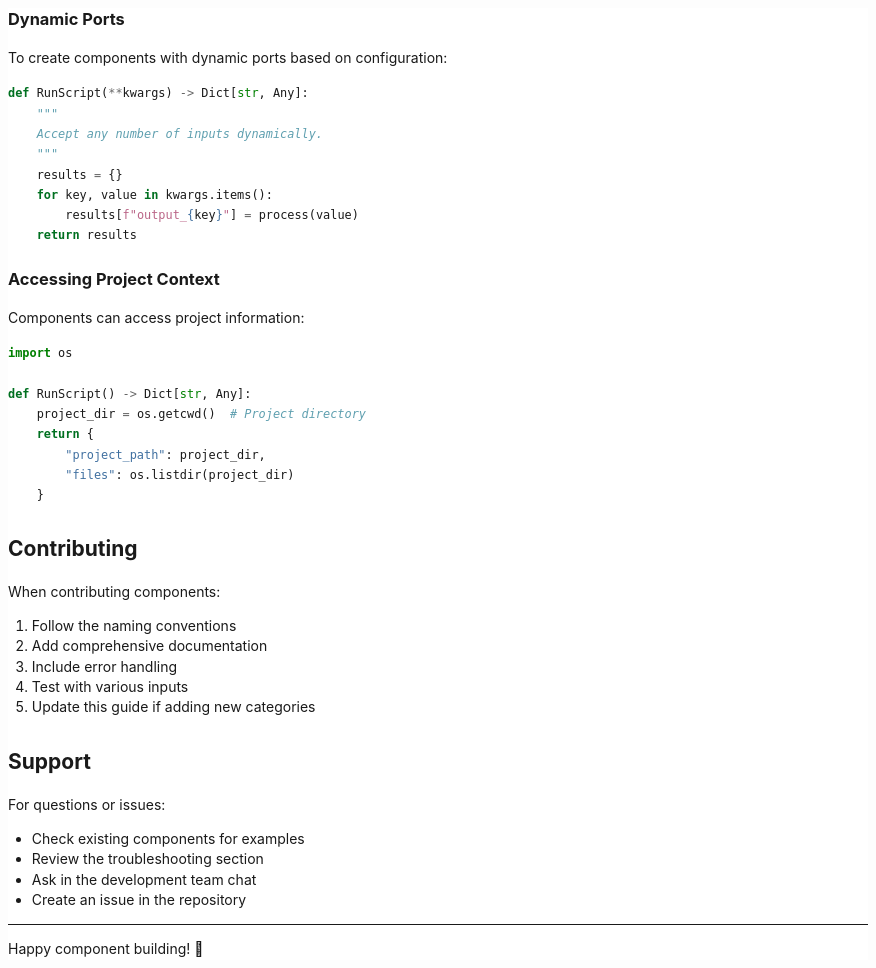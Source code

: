 
### Dynamic Ports

To create components with dynamic ports based on configuration:

```python
def RunScript(**kwargs) -> Dict[str, Any]:
    """
    Accept any number of inputs dynamically.
    """
    results = {}
    for key, value in kwargs.items():
        results[f"output_{key}"] = process(value)
    return results
```

### Accessing Project Context

Components can access project information:

```python
import os

def RunScript() -> Dict[str, Any]:
    project_dir = os.getcwd()  # Project directory
    return {
        "project_path": project_dir,
        "files": os.listdir(project_dir)
    }
```

## Contributing

When contributing components:

1. Follow the naming conventions
2. Add comprehensive documentation
3. Include error handling
4. Test with various inputs
5. Update this guide if adding new categories

## Support

For questions or issues:
- Check existing components for examples
- Review the troubleshooting section
- Ask in the development team chat
- Create an issue in the repository

---

Happy component building! 🚀